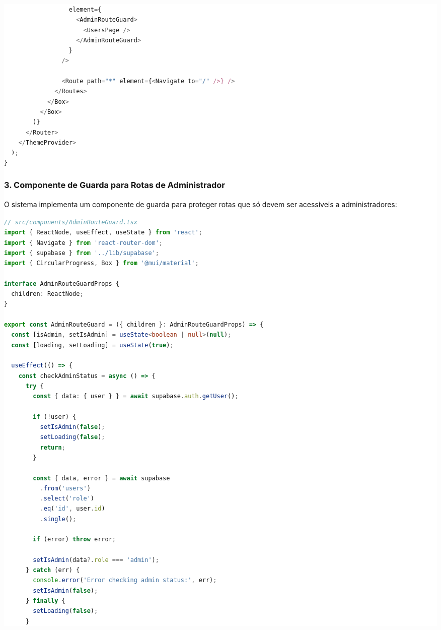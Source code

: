 ```typescript
                  element={
                    <AdminRouteGuard>
                      <UsersPage />
                    </AdminRouteGuard>
                  } 
                />
                
                <Route path="*" element={<Navigate to="/" />} />
              </Routes>
            </Box>
          </Box>
        )}
      </Router>
    </ThemeProvider>
  );
}
```

### 3. Componente de Guarda para Rotas de Administrador

O sistema implementa um componente de guarda para proteger rotas que só devem ser acessíveis a administradores:

```typescript
// src/components/AdminRouteGuard.tsx
import { ReactNode, useEffect, useState } from 'react';
import { Navigate } from 'react-router-dom';
import { supabase } from '../lib/supabase';
import { CircularProgress, Box } from '@mui/material';

interface AdminRouteGuardProps {
  children: ReactNode;
}

export const AdminRouteGuard = ({ children }: AdminRouteGuardProps) => {
  const [isAdmin, setIsAdmin] = useState<boolean | null>(null);
  const [loading, setLoading] = useState(true);

  useEffect(() => {
    const checkAdminStatus = async () => {
      try {
        const { data: { user } } = await supabase.auth.getUser();
        
        if (!user) {
          setIsAdmin(false);
          setLoading(false);
          return;
        }
        
        const { data, error } = await supabase
          .from('users')
          .select('role')
          .eq('id', user.id)
          .single();
          
        if (error) throw error;
        
        setIsAdmin(data?.role === 'admin');
      } catch (err) {
        console.error('Error checking admin status:', err);
        setIsAdmin(false);
      } finally {
        setLoading(false);
      }
```